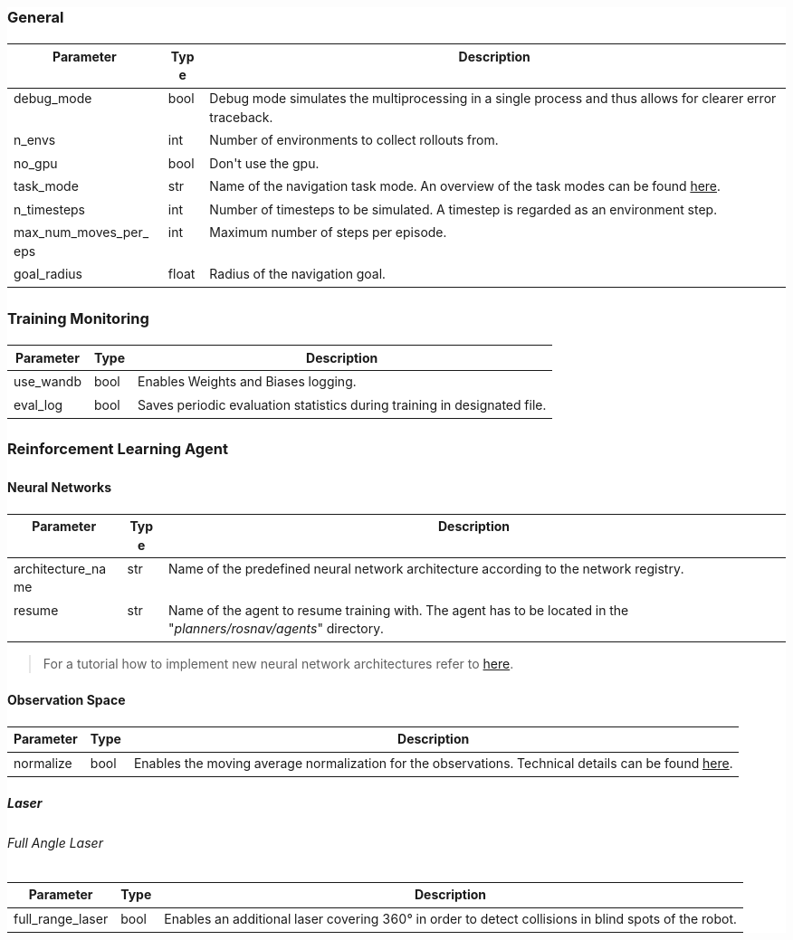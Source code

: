 
### General

| Parameter | Type | Description |
| -- | -- | -- |
| debug_mode | bool | Debug mode simulates the multiprocessing in a single process and thus allows for clearer error traceback. |
| n_envs | int | Number of environments to collect rollouts from.
| no_gpu | bool | Don't use the gpu.
| task_mode | str | Name of the navigation task mode. An overview of the task modes can be found [here](planners_overview.md).
| n_timesteps | int | Number of timesteps to be simulated. A timestep is regarded as an environment step.
| max_num_moves_per_eps | int | Maximum number of steps per episode. 
| goal_radius | float | Radius of the navigation goal.


### Training Monitoring

| Parameter | Type | Description |
| -- | -- | -- |
| use_wandb | bool | Enables Weights and Biases logging.
| eval_log | bool | Saves periodic evaluation statistics during training in designated file. 


### Reinforcement Learning Agent

#### Neural Networks
| Parameter | Type | Description |
| -- | -- | -- |
| architecture_name | str | Name of the predefined neural network architecture according to the network registry. 
| resume | str | Name of the agent to resume training with. The agent has to be located in the "_planners/rosnav/agents_" directory.

> For a tutorial how to implement new neural network architectures refer to [here](planners_overview.md). 

#### Observation Space
| Parameter | Type | Description |
| -- | -- | -- |
| normalize | bool | Enables the moving average normalization for the observations. Technical details can be found [here](https://stable-baselines3.readthedocs.io/en/master/guide/vec_envs.html#stable_baselines3.common.vec_env.VecNormalize).

##### Laser
###### Full Angle Laser
| Parameter | Type | Description |
| -- | -- | -- |
| full_range_laser | bool | Enables an additional laser covering 360° in order to detect collisions in blind spots of the robot.
